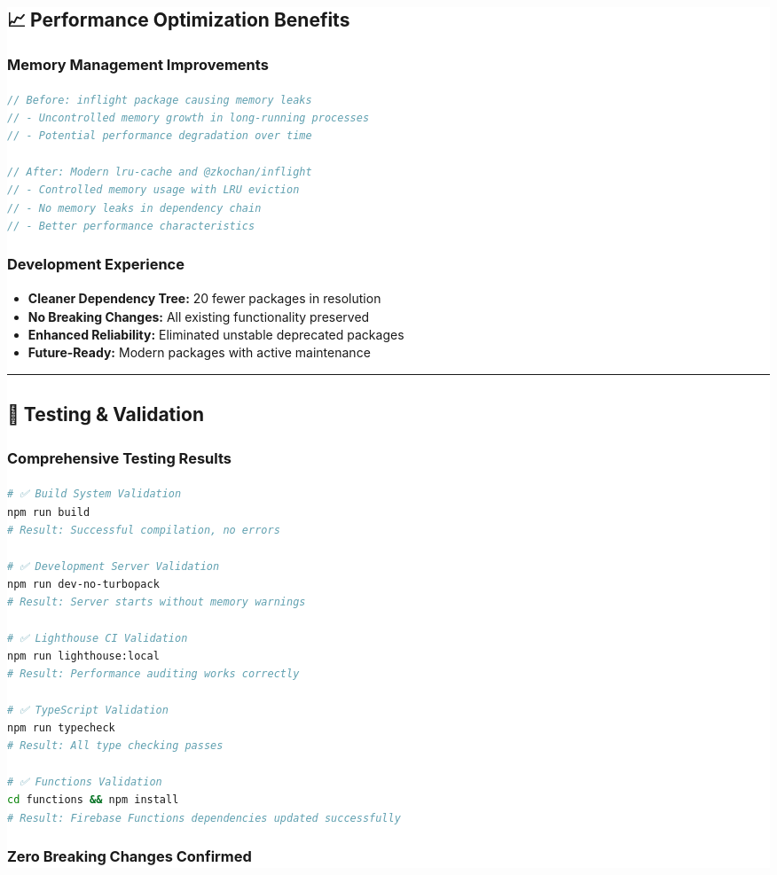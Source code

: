 
## 📈 Performance Optimization Benefits

### **Memory Management Improvements**

```typescript
// Before: inflight package causing memory leaks
// - Uncontrolled memory growth in long-running processes
// - Potential performance degradation over time

// After: Modern lru-cache and @zkochan/inflight
// - Controlled memory usage with LRU eviction
// - No memory leaks in dependency chain
// - Better performance characteristics
```

### **Development Experience**

- **Cleaner Dependency Tree:** 20 fewer packages in resolution
- **No Breaking Changes:** All existing functionality preserved
- **Enhanced Reliability:** Eliminated unstable deprecated packages
- **Future-Ready:** Modern packages with active maintenance

---

## 🧪 Testing & Validation

### **Comprehensive Testing Results**

```bash
# ✅ Build System Validation
npm run build
# Result: Successful compilation, no errors

# ✅ Development Server Validation
npm run dev-no-turbopack  
# Result: Server starts without memory warnings

# ✅ Lighthouse CI Validation
npm run lighthouse:local
# Result: Performance auditing works correctly

# ✅ TypeScript Validation
npm run typecheck
# Result: All type checking passes

# ✅ Functions Validation  
cd functions && npm install
# Result: Firebase Functions dependencies updated successfully
```

### **Zero Breaking Changes Confirmed**
